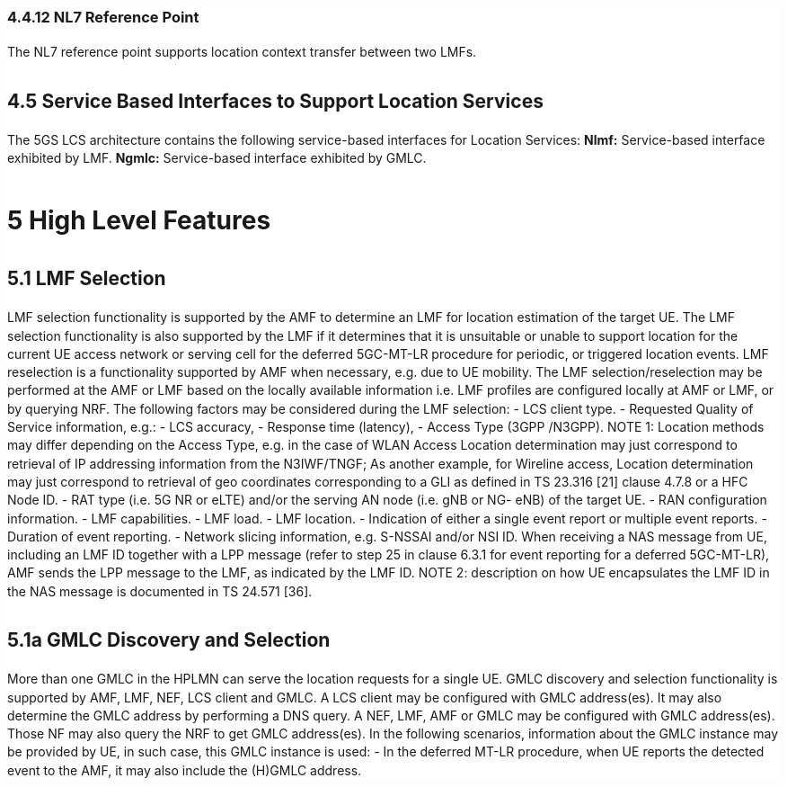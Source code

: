 ### 4.4.12 NL7 Reference Point
The NL7 reference point supports location context transfer between two LMFs.
## 4.5 Service Based Interfaces to Support Location Services
The 5GS LCS architecture contains the following service-based interfaces for
Location Services:
**Nlmf:** Service-based interface exhibited by LMF.
**Ngmlc:** Service-based interface exhibited by GMLC.
# 5 High Level Features
## 5.1 LMF Selection
LMF selection functionality is supported by the AMF to determine an LMF for
location estimation of the target UE. The LMF selection functionality is also
supported by the LMF if it determines that it is unsuitable or unable to
support location for the current UE access network or serving cell for the
deferred 5GC-MT-LR procedure for periodic, or triggered location events.
LMF reselection is a functionality supported by AMF when necessary, e.g. due
to UE mobility.
The LMF selection/reselection may be performed at the AMF or LMF based on the
locally available information i.e. LMF profiles are configured locally at AMF
or LMF, or by querying NRF.
The following factors may be considered during the LMF selection:
\- LCS client type.
\- Requested Quality of Service information, e.g.:
\- LCS accuracy,
\- Response time (latency),
\- Access Type (3GPP /N3GPP).
NOTE 1: Location methods may differ depending on the Access Type, e.g. in the
case of WLAN Access Location determination may just correspond to retrieval of
IP addressing information from the N3IWF/TNGF; As another example, for
Wireline access, Location determination may just correspond to retrieval of
geo coordinates corresponding to a GLI as defined in TS 23.316 [21] clause
4.7.8 or a HFC Node ID.
\- RAT type (i.e. 5G NR or eLTE) and/or the serving AN node (i.e. gNB or NG-
eNB) of the target UE.
\- RAN configuration information.
\- LMF capabilities.
\- LMF load.
\- LMF location.
\- Indication of either a single event report or multiple event reports.
\- Duration of event reporting.
\- Network slicing information, e.g. S-NSSAI and/or NSI ID.
When receiving a NAS message from UE, including an LMF ID together with a LPP
message (refer to step 25 in clause 6.3.1 for event reporting for a deferred
5GC-MT-LR), AMF sends the LPP message to the LMF, as indicated by the LMF ID.
NOTE 2: description on how UE encapsulates the LMF ID in the NAS message is
documented in TS 24.571 [36].
## 5.1a GMLC Discovery and Selection
More than one GMLC in the HPLMN can serve the location requests for a single
UE. GMLC discovery and selection functionality is supported by AMF, LMF, NEF,
LCS client and GMLC.
A LCS client may be configured with GMLC address(es). It may also determine
the GMLC address by performing a DNS query.
A NEF, LMF, AMF or GMLC may be configured with GMLC address(es). Those NF may
also query the NRF to get GMLC address(es).
In the following scenarios, information about the GMLC instance may be
provided by UE, in such case, this GMLC instance is used:
\- In the deferred MT-LR procedure, when UE reports the detected event to the
AMF, it may also include the (H)GMLC address.